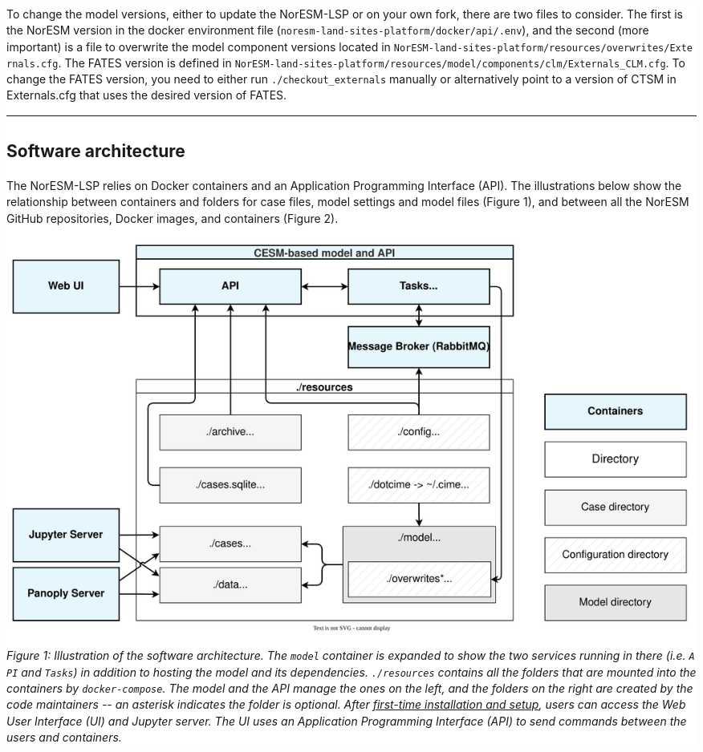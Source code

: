 To change the model versions, either to update the NorESM-LSP or on your own fork, there are two files to consider. The first is the NorESM version in the docker environment file (`noresm-land-sites-platform/docker/api/.env`), and the second (more important) is a file to overwrite the model component versions located in `NorESM-land-sites-platform/resources/overwrites/Externals.cfg`. The FATES version is defined in `NorESM-land-sites-platform/resources/model/components/clm/Externals_CLM.cfg`. To change the FATES version, you need to either run `./checkout_externals` manually or alternatively point to a version of CTSM in Externals.cfg that uses the desired version of FATES.

*****************************

## Software architecture

The NorESM-LSP relies on Docker containers and an Application Programming Interface (API). The illustrations below show the relationship between containers and folders for case files, model settings and model files (Figure 1), and between all the NorESM GitHub repositories, Docker images, and containers (Figure 2). 

![Architecture](img/architecture-Page-1.drawio.svg)

*Figure 1: Illustration of the software architecture. The `model` container is expanded to show the two services running in there (i.e. `API` and `Tasks`) in addition to hosting the model and its dependencies. `./resources` contains all the folders that are mounted into the containers by `docker-compose`. The model and the API manage the ones on the left, and the folders on the right are created by the code maintainers -- an asterisk indicates the folder is optional. After [first-time installation and setup](https://noresmhub.github.io/noresm-land-sites-platform/user_guide/#0-prerequisites-first-time-setup), users can access the Web User Interface (UI) and Jupyter server. The UI uses an Application Programming Interface (API) to send commands between the users and containers.*
